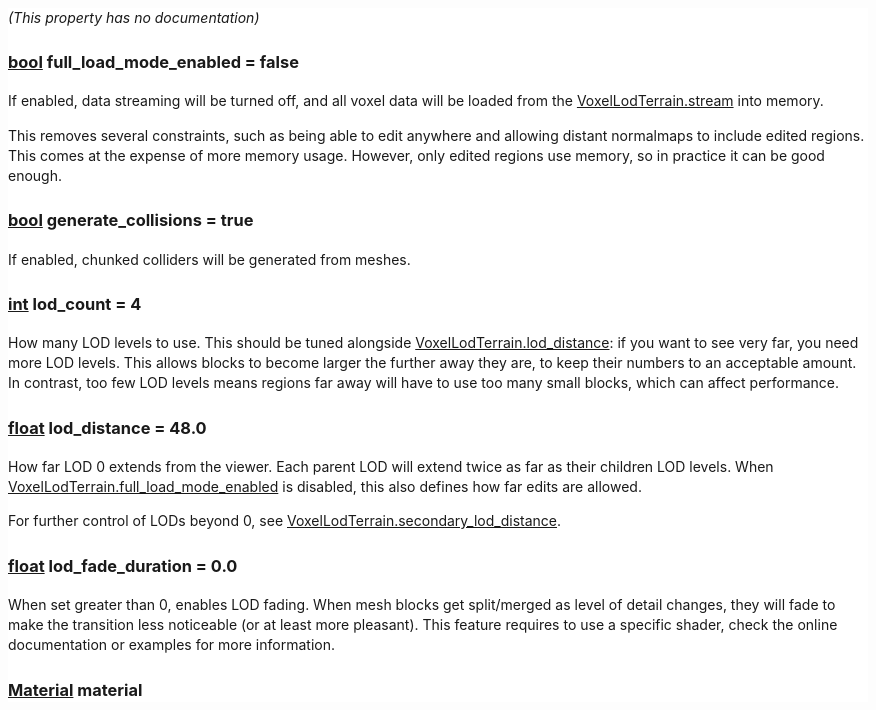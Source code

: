 *(This property has no documentation)*

### [bool](https://docs.godotengine.org/en/stable/classes/class_bool.html)<span id="i_full_load_mode_enabled"></span> **full_load_mode_enabled** = false

If enabled, data streaming will be turned off, and all voxel data will be loaded from the [VoxelLodTerrain.stream](VoxelLodTerrain.md#i_stream) into memory.

This removes several constraints, such as being able to edit anywhere and allowing distant normalmaps to include edited regions. This comes at the expense of more memory usage. However, only edited regions use memory, so in practice it can be good enough.

### [bool](https://docs.godotengine.org/en/stable/classes/class_bool.html)<span id="i_generate_collisions"></span> **generate_collisions** = true

If enabled, chunked colliders will be generated from meshes.

### [int](https://docs.godotengine.org/en/stable/classes/class_int.html)<span id="i_lod_count"></span> **lod_count** = 4

How many LOD levels to use. This should be tuned alongside [VoxelLodTerrain.lod_distance](VoxelLodTerrain.md#i_lod_distance): if you want to see very far, you need more LOD levels. This allows blocks to become larger the further away they are, to keep their numbers to an acceptable amount. In contrast, too few LOD levels means regions far away will have to use too many small blocks, which can affect performance.

### [float](https://docs.godotengine.org/en/stable/classes/class_float.html)<span id="i_lod_distance"></span> **lod_distance** = 48.0

How far LOD 0 extends from the viewer. Each parent LOD will extend twice as far as their children LOD levels. When [VoxelLodTerrain.full_load_mode_enabled](VoxelLodTerrain.md#i_full_load_mode_enabled) is disabled, this also defines how far edits are allowed.

For further control of LODs beyond 0, see [VoxelLodTerrain.secondary_lod_distance](VoxelLodTerrain.md#i_secondary_lod_distance).

### [float](https://docs.godotengine.org/en/stable/classes/class_float.html)<span id="i_lod_fade_duration"></span> **lod_fade_duration** = 0.0

When set greater than 0, enables LOD fading. When mesh blocks get split/merged as level of detail changes, they will fade to make the transition less noticeable (or at least more pleasant). This feature requires to use a specific shader, check the online documentation or examples for more information.

### [Material](https://docs.godotengine.org/en/stable/classes/class_material.html)<span id="i_material"></span> **material**
